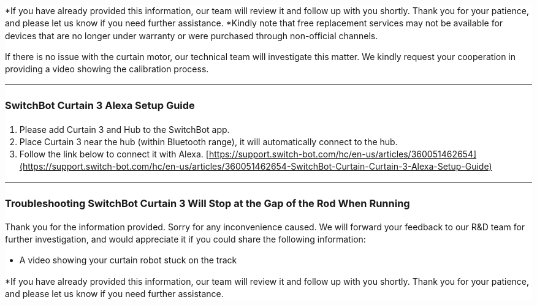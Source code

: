 *If you have already provided this information, our team will review it and follow up with you shortly. Thank you for your patience, and please let us know if you need further assistance. *Kindly note that free replacement services may not be available for devices that are no longer under warranty or were purchased through non-official channels.

If there is no issue with the curtain motor, our technical team will investigate this matter. We kindly request your cooperation in providing a video showing the calibration process.


---
### SwitchBot Curtain 3 Alexa Setup Guide

1. Please add Curtain 3 and Hub to the SwitchBot app.  
2. Place Curtain 3 near the hub (within Bluetooth range), it will automatically connect to the hub. 
3. Follow the link below to connect it with Alexa.
[https://support.switch-bot.com/hc/en-us/articles/360051462654](https://support.switch-bot.com/hc/en-us/articles/360051462654-SwitchBot-Curtain-Curtain-3-Alexa-Setup-Guide)


---
### Troubleshooting SwitchBot Curtain 3 Will Stop at the Gap of the Rod When Running

Thank you for the information provided.
Sorry for any inconvenience caused.
We will forward your feedback to our R&D team for further investigation, and would appreciate it if you could share the following information:
- A video showing your curtain robot stuck on the track


*If you have already provided this information, our team will review it and follow up with you shortly. Thank you for your patience, and please let us know if you need further assistance.









